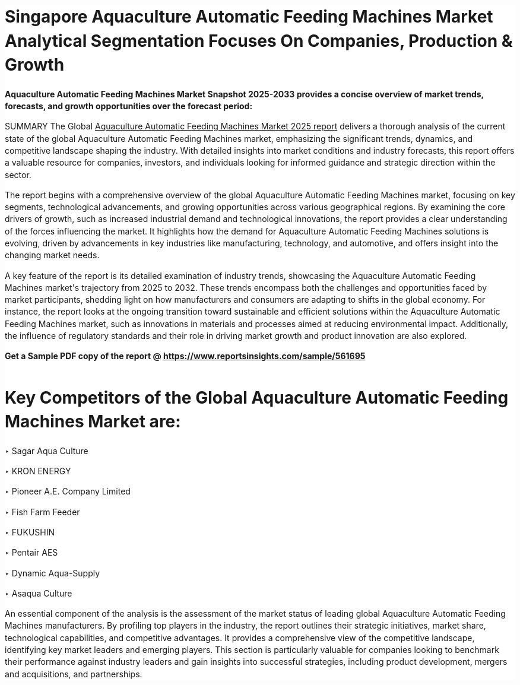 # Singapore Aquaculture Automatic Feeding Machines Market Analytical Segmentation Focuses On Companies, Production & Growth

<strong>Aquaculture Automatic Feeding Machines Market Snapshot 2025-2033 provides a concise overview of market trends, forecasts, and growth opportunities over the forecast period:</strong>

SUMMARY The Global <a href=https://www.reportsinsights.com/sample/561695>Aquaculture Automatic Feeding Machines Market 2025 report</a> delivers a thorough analysis of the current state of the global Aquaculture Automatic Feeding Machines market, emphasizing the significant trends, dynamics, and competitive landscape shaping the industry. With detailed insights into market conditions and industry forecasts, this report offers a valuable resource for companies, investors, and individuals looking for informed guidance and strategic direction within the sector.

The report begins with a comprehensive overview of the global Aquaculture Automatic Feeding Machines market, focusing on key segments, technological advancements, and growing opportunities across various geographical regions. By examining the core drivers of growth, such as increased industrial demand and technological innovations, the report provides a clear understanding of the forces influencing the market. It highlights how the demand for Aquaculture Automatic Feeding Machines solutions is evolving, driven by advancements in key industries like manufacturing, technology, and automotive, and offers insight into the changing market needs.

A key feature of the report is its detailed examination of industry trends, showcasing the Aquaculture Automatic Feeding Machines market's trajectory from 2025 to 2032. These trends encompass both the challenges and opportunities faced by market participants, shedding light on how manufacturers and consumers are adapting to shifts in the global economy. For instance, the report looks at the ongoing transition toward sustainable and efficient solutions within the Aquaculture Automatic Feeding Machines market, such as innovations in materials and processes aimed at reducing environmental impact. Additionally, the influence of regulatory standards and their role in driving market growth and product innovation are also explored.

<strong>Get a Sample PDF copy of the report @ <a href=https://www.reportsinsights.com/sample/561695>https://www.reportsinsights.com/sample/561695</a></strong>

# <strong>Key Competitors of the Global Aquaculture Automatic Feeding Machines Market are:</strong>

‣ Sagar Aqua Culture

‣ KRON ENERGY

‣ Pioneer A.E. Company Limited

‣ Fish Farm Feeder

‣ FUKUSHIN

‣ Pentair AES

‣ Dynamic Aqua-Supply

‣ Asaqua Culture

An essential component of the analysis is the assessment of the market status of leading global Aquaculture Automatic Feeding Machines manufacturers. By profiling top players in the industry, the report outlines their strategic initiatives, market share, technological capabilities, and competitive advantages. It provides a comprehensive view of the competitive landscape, identifying key market leaders and emerging players. This section is particularly valuable for companies looking to benchmark their performance against industry leaders and gain insights into successful strategies, including product development, mergers and acquisitions, and partnerships.
